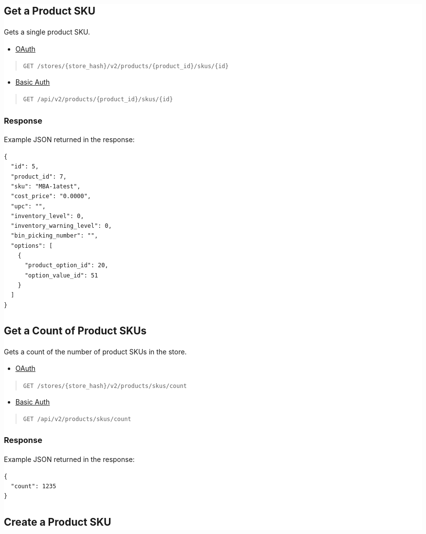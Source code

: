 ## Get a Product SKU

Gets a single product SKU.

*   [OAuth](#get-a-product-sku-oauth)
>`GET /stores/{store_hash}/v2/products/{product_id}/skus/{id}`</div>
*   [Basic Auth](#get-a-product-sku-basic)
>`GET /api/v2/products/{product_id}/skus/{id}`</div>


### Response

Example JSON returned in the response:

```
{
  "id": 5,
  "product_id": 7,
  "sku": "MBA-1atest",
  "cost_price": "0.0000",
  "upc": "",
  "inventory_level": 0,
  "inventory_warning_level": 0,
  "bin_picking_number": "",
  "options": [
    {
      "product_option_id": 20,
      "option_value_id": 51
    }
  ]
}
```

## Get a Count of Product SKUs

Gets a count of the number of product SKUs in the store.


*   [OAuth](#get-a-count-of-product-skus-oauth)
>`GET /stores/{store_hash}/v2/products/skus/count`</div>
*   [Basic Auth](#get-a-count-of-product-skus-basic)
>`GET /api/v2/products/skus/count`</div>

### Response

Example JSON returned in the response:

```
{
  "count": 1235
}
```

## Create a Product SKU
